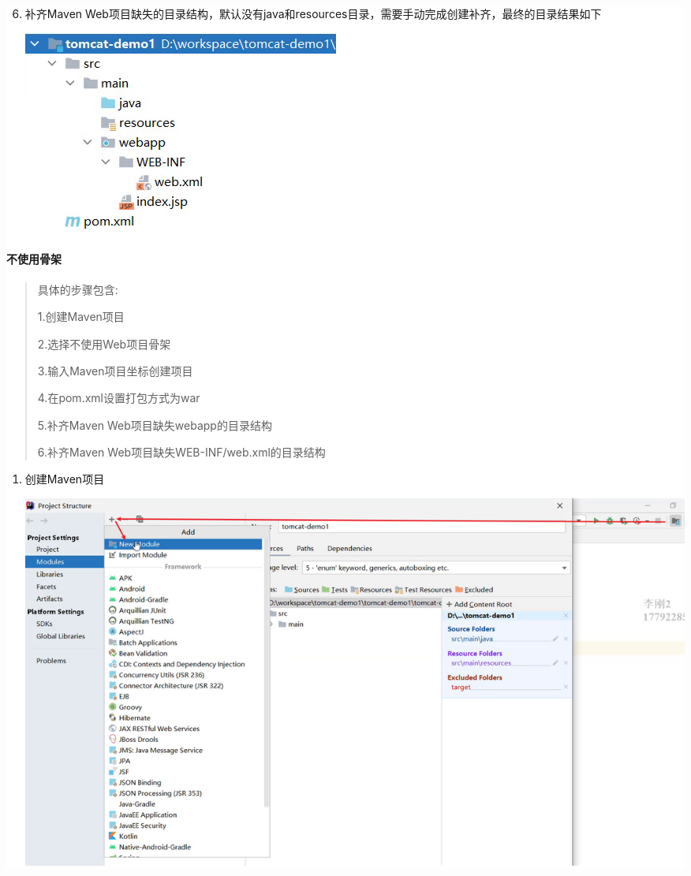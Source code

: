 6. 补齐Maven Web项目缺失的目录结构，默认没有java和resources目录，需要手动完成创建补齐，最终的目录结果如下

   ![1627228673162](assets/1627228673162.png)

#### 不使用骨架

>具体的步骤包含:
>
>1.创建Maven项目
>
>2.选择不使用Web项目骨架
>
>3.输入Maven项目坐标创建项目
>
>4.在pom.xml设置打包方式为war
>
>5.补齐Maven Web项目缺失webapp的目录结构
>
>6.补齐Maven Web项目缺失WEB-INF/web.xml的目录结构

1. 创建Maven项目

   ![1627229111549](assets/1627229111549.png)
